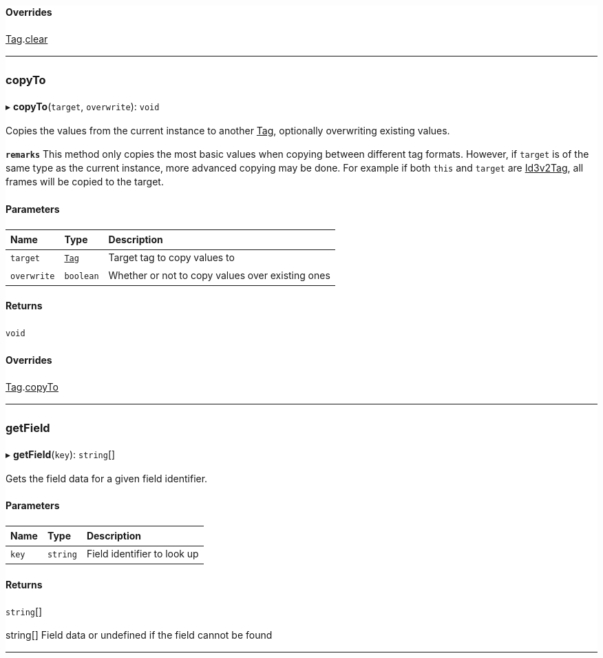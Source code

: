 #### Overrides

[Tag](tag.md).[clear](tag.md#clear)

___

### copyTo

▸ **copyTo**(`target`, `overwrite`): `void`

Copies the values from the current instance to another [Tag](tag.md), optionally overwriting
    existing values.

**`remarks`** This method only copies the most basic values when copying between different tag
    formats. However, if `target` is of the same type as the current instance,
    more advanced copying may be done. For example if both `this` and `target` are
    [Id3v2Tag](id3v2tag.md), all frames will be copied to the target.

#### Parameters

| Name | Type | Description |
| :------ | :------ | :------ |
| `target` | [`Tag`](tag.md) | Target tag to copy values to |
| `overwrite` | `boolean` | Whether or not to copy values over existing ones |

#### Returns

`void`

#### Overrides

[Tag](tag.md).[copyTo](tag.md#copyto)

___

### getField

▸ **getField**(`key`): `string`[]

Gets the field data for a given field identifier.

#### Parameters

| Name | Type | Description |
| :------ | :------ | :------ |
| `key` | `string` | Field identifier to look up |

#### Returns

`string`[]

string[] Field data or undefined if the field cannot be found

___
